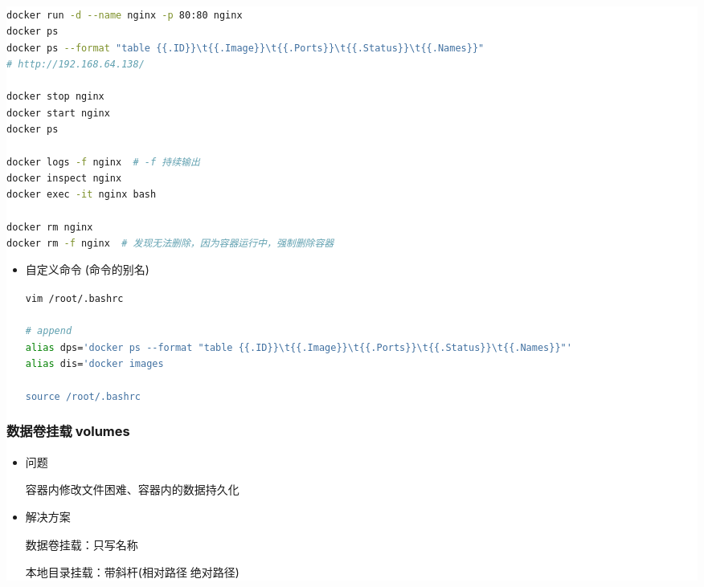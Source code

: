   ```bash
  docker run -d --name nginx -p 80:80 nginx
  docker ps
  docker ps --format "table {{.ID}}\t{{.Image}}\t{{.Ports}}\t{{.Status}}\t{{.Names}}"
  # http://192.168.64.138/
  
  docker stop nginx
  docker start nginx
  docker ps 
  
  docker logs -f nginx  # -f 持续输出
  docker inspect nginx
  docker exec -it nginx bash 
  
  docker rm nginx
  docker rm -f nginx  # 发现无法删除，因为容器运行中，强制删除容器
  
  ```

  



- 自定义命令 (命令的别名)

  ```bash
  vim /root/.bashrc 
  
  # append
  alias dps='docker ps --format "table {{.ID}}\t{{.Image}}\t{{.Ports}}\t{{.Status}}\t{{.Names}}"'
  alias dis='docker images
  
  source /root/.bashrc
  
  ```

  



### 数据卷挂载 volumes

- 问题

  容器内修改文件困难、容器内的数据持久化

- 解决方案

  数据卷挂载：只写名称

  本地目录挂载：带斜杆(相对路径 绝对路径)

